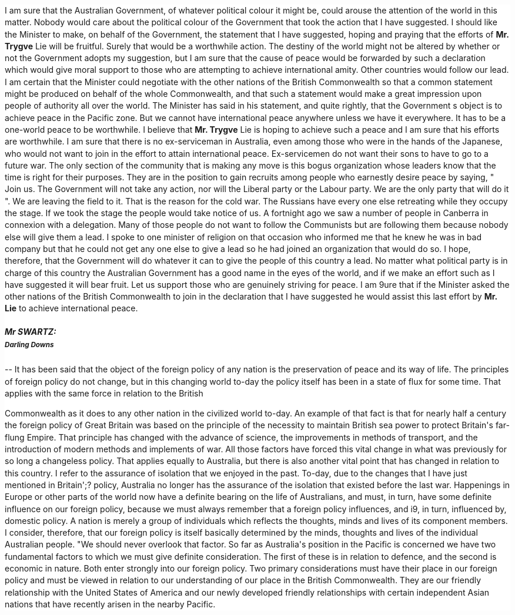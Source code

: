 I am sure that the Australian Government, of whatever political colour it might be, could arouse the attention of the world in this matter. Nobody would care about the political colour of the Government that took the action that I have suggested. I should like the Minister to make, on behalf of the Government, the statement that I have suggested, hoping and praying that the efforts of  **Mr. Trygve**  Lie will be fruitful. Surely that would be a worthwhile action. The destiny of the world might not be altered by whether or not the Government adopts my suggestion, but I am sure that the cause of peace would be forwarded by such a declaration which would give moral support to those who are attempting to achieve international amity. Other countries would follow our lead. I am certain that the Minister could negotiate with the other nations of the British Commonwealth so that a common statement might be produced on behalf of the whole Commonwealth, and that such a statement would make a great impression upon people of authority all over the world. The Minister has said in his statement, and quite rightly, that the Government s object is to achieve peace in the Pacific zone. But we cannot have international peace anywhere unless we have it everywhere. It has to be a one-world peace to be worthwhile. I believe that  **Mr. Trygve**  Lie is hoping to achieve such a peace and I am sure that his efforts are worthwhile. I am sure that there is no ex-serviceman in Australia, even among those who were in the hands of the Japanese, who would not want to join in the effort to attain international peace. Ex-servicemen do not want their sons to have to go to a future war. The only section of the community that is making any move is this bogus organization whose leaders know that the time is right for their purposes. They are in the position to gain recruits among people who earnestly desire peace by saying, " Join us. The Government will not take any action, nor will the Liberal party or the Labour party. We are the only party that will do it ". We are leaving the field to it. That is the reason for the cold war. The Russians have every one else retreating while they occupy the stage. If we took the stage the people would take notice of us. A fortnight ago we saw a number of people in Canberra in connexion with a delegation. Many of those people do not want to follow the Communists but are following them because nobody else will give them a lead. I spoke to one minister of religion on that occasion who informed me that he knew he was in bad company but that he could not get any one else to give a lead so he had joined an organization that would do so. I hope, therefore, that the Government will do whatever it can to give the people of this country a lead. No matter what political party is in charge of this country the Australian Government has a good name in the eyes of the world, and if we make an effort such as I have suggested it will bear fruit. Let us support those who are genuinely striving for peace. I am  9ure  that if the Minister asked the other nations of the British Commonwealth to join in the declaration that I have suggested he would assist this last effort by  **Mr. Lie**  to achieve international peace. 

##### Mr SWARTZ:<br><small class="text-muted">Darling Downs</small>

-- It has been said that the object of the foreign policy of any nation is the preservation of peace and its way of life. The principles of foreign policy do not change, but in this changing world to-day the policy itself has been in a state of flux for some time. That applies with the same force in relation to the British 

Commonwealth as it does to any other nation in the civilized world to-day. An example of that fact is that for nearly half a century the foreign policy of Great Britain was based on the principle of the necessity to maintain British sea power to protect Britain's far-flung Empire. That principle has changed with the advance of science, the improvements in methods of transport, and the introduction of modern methods and implements of war. All those factors have forced this vital change in what was previously for so long a changeless policy. That applies equally to Australia, but there is also another vital point that has changed in relation to this country. I refer to the assurance of isolation that we enjoyed in the past. To-day, due to the changes that I have just mentioned in Britain';? policy, Australia no longer has the assurance of the isolation that existed before the last war. Happenings in Europe or other parts of the world now have a definite bearing on the life of Australians, and must, in turn, have some definite influence on our foreign policy, because we must always remember that a foreign policy influences, and i9, in turn, influenced by, domestic policy. A nation is merely a group of individuals which reflects the thoughts, minds and lives of its component members. I consider, therefore, that our foreign policy is itself basically determined by the minds, thoughts and lives of the individual Australian people. "We should never overlook that factor. So far as Australia's position in the Pacific is concerned we have two fundamental factors to which we must give definite consideration. The first of these is in relation to defence, and the second is economic in nature. Both enter strongly into our foreign policy. Two primary considerations must have their place in our foreign policy and must be viewed in relation to our understanding of our place in the British Commonwealth. They are our friendly relationship with the United States of America and our newly developed friendly relationships with certain independent Asian nations that have recently arisen in the nearby Pacific. 
